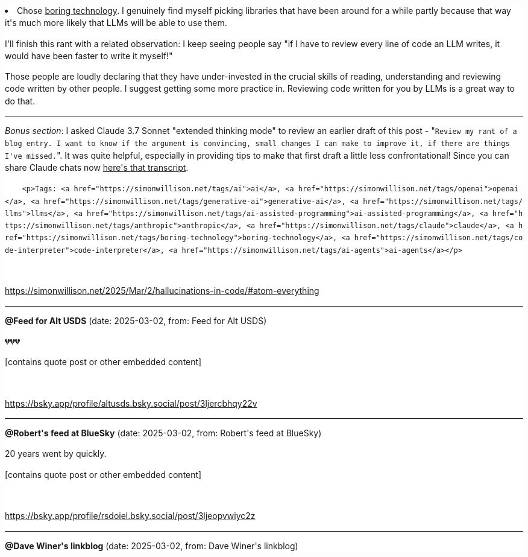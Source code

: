 <li>Chose <a href="https://boringtechnology.club/">boring technology</a>. I genuinely find myself picking libraries that have been around for a while partly because that way it's much more likely that LLMs will be able to use them.</li>
</ul>
<p>I'll finish this rant with a related observation: I keep seeing people say "if I have to review every line of code an LLM writes, it would have been faster to write it myself!"</p>
<p>Those people are loudly declaring that they have under-invested in the crucial skills of reading, understanding and reviewing code written by other people. I suggest getting some more practice in. Reviewing code written for you by LLMs is a great way to do that.</p>

<hr />

<p><em>Bonus section</em>: I asked Claude 3.7 Sonnet "extended thinking mode" to review an earlier draft of this post - "<code>Review my rant of a blog entry. I want to know if the argument is convincing, small changes I can make to improve it, if there are things I've missed.</code>". It was quite helpful, especially in providing tips to make that first draft a little less confrontational! Since you can share Claude chats now <a href="https://claude.ai/share/685cd6d9-f18a-47ef-ae42-e9815df821f1">here's that transcript</a>.</p>
    
        <p>Tags: <a href="https://simonwillison.net/tags/ai">ai</a>, <a href="https://simonwillison.net/tags/openai">openai</a>, <a href="https://simonwillison.net/tags/generative-ai">generative-ai</a>, <a href="https://simonwillison.net/tags/llms">llms</a>, <a href="https://simonwillison.net/tags/ai-assisted-programming">ai-assisted-programming</a>, <a href="https://simonwillison.net/tags/anthropic">anthropic</a>, <a href="https://simonwillison.net/tags/claude">claude</a>, <a href="https://simonwillison.net/tags/boring-technology">boring-technology</a>, <a href="https://simonwillison.net/tags/code-interpreter">code-interpreter</a>, <a href="https://simonwillison.net/tags/ai-agents">ai-agents</a></p> 

<br> 

<https://simonwillison.net/2025/Mar/2/hallucinations-in-code/#atom-everything>

---

**@Feed for Alt USDS** (date: 2025-03-02, from: Feed for Alt USDS)

💔💔💔

[contains quote post or other embedded content] 

<br> 

<https://bsky.app/profile/altusds.bsky.social/post/3ljercbhqy22v>

---

**@Robert's feed at BlueSky** (date: 2025-03-02, from: Robert's feed at BlueSky)

20 years went by quickly.

[contains quote post or other embedded content] 

<br> 

<https://bsky.app/profile/rsdoiel.bsky.social/post/3ljeopvwiyc2z>

---

**@Dave Winer's linkblog** (date: 2025-03-02, from: Dave Winer's linkblog)
